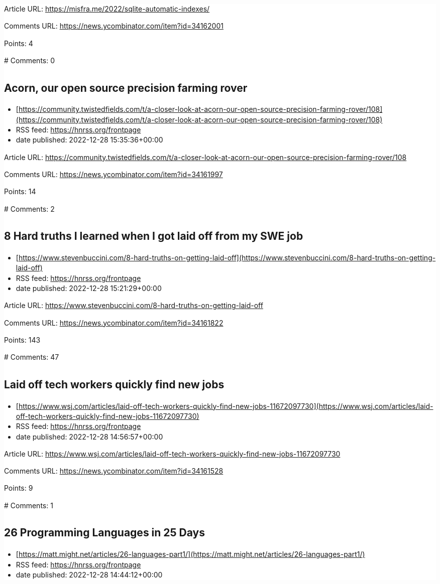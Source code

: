 <p>Article URL: <a href="https://misfra.me/2022/sqlite-automatic-indexes/">https://misfra.me/2022/sqlite-automatic-indexes/</a></p>
<p>Comments URL: <a href="https://news.ycombinator.com/item?id=34162001">https://news.ycombinator.com/item?id=34162001</a></p>
<p>Points: 4</p>
<p># Comments: 0</p>

## Acorn, our open source precision farming rover
 - [https://community.twistedfields.com/t/a-closer-look-at-acorn-our-open-source-precision-farming-rover/108](https://community.twistedfields.com/t/a-closer-look-at-acorn-our-open-source-precision-farming-rover/108)
 - RSS feed: https://hnrss.org/frontpage
 - date published: 2022-12-28 15:35:36+00:00

<p>Article URL: <a href="https://community.twistedfields.com/t/a-closer-look-at-acorn-our-open-source-precision-farming-rover/108">https://community.twistedfields.com/t/a-closer-look-at-acorn-our-open-source-precision-farming-rover/108</a></p>
<p>Comments URL: <a href="https://news.ycombinator.com/item?id=34161997">https://news.ycombinator.com/item?id=34161997</a></p>
<p>Points: 14</p>
<p># Comments: 2</p>

## 8 Hard truths I learned when I got laid off from my SWE job
 - [https://www.stevenbuccini.com/8-hard-truths-on-getting-laid-off](https://www.stevenbuccini.com/8-hard-truths-on-getting-laid-off)
 - RSS feed: https://hnrss.org/frontpage
 - date published: 2022-12-28 15:21:29+00:00

<p>Article URL: <a href="https://www.stevenbuccini.com/8-hard-truths-on-getting-laid-off">https://www.stevenbuccini.com/8-hard-truths-on-getting-laid-off</a></p>
<p>Comments URL: <a href="https://news.ycombinator.com/item?id=34161822">https://news.ycombinator.com/item?id=34161822</a></p>
<p>Points: 143</p>
<p># Comments: 47</p>

## Laid off tech workers quickly find new jobs
 - [https://www.wsj.com/articles/laid-off-tech-workers-quickly-find-new-jobs-11672097730](https://www.wsj.com/articles/laid-off-tech-workers-quickly-find-new-jobs-11672097730)
 - RSS feed: https://hnrss.org/frontpage
 - date published: 2022-12-28 14:56:57+00:00

<p>Article URL: <a href="https://www.wsj.com/articles/laid-off-tech-workers-quickly-find-new-jobs-11672097730">https://www.wsj.com/articles/laid-off-tech-workers-quickly-find-new-jobs-11672097730</a></p>
<p>Comments URL: <a href="https://news.ycombinator.com/item?id=34161528">https://news.ycombinator.com/item?id=34161528</a></p>
<p>Points: 9</p>
<p># Comments: 1</p>

## 26 Programming Languages in 25 Days
 - [https://matt.might.net/articles/26-languages-part1/](https://matt.might.net/articles/26-languages-part1/)
 - RSS feed: https://hnrss.org/frontpage
 - date published: 2022-12-28 14:44:12+00:00
